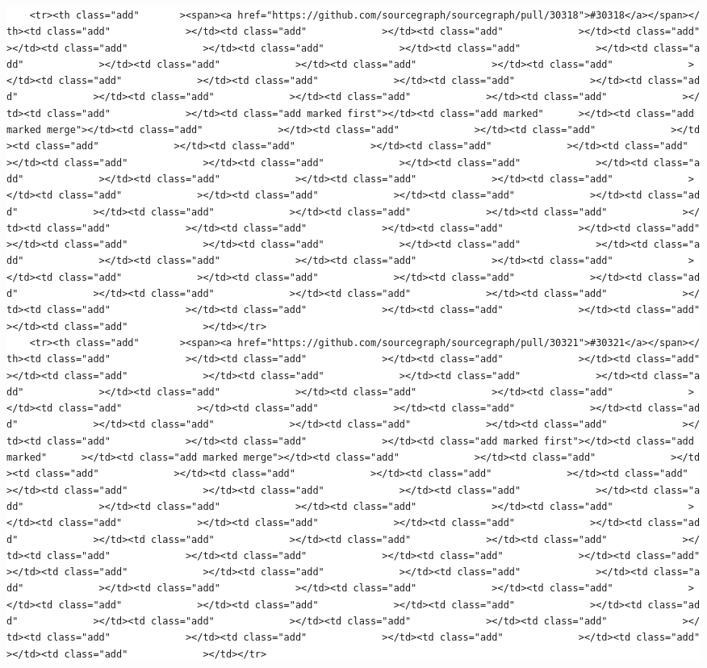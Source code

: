         <tr><th class="add"       ><span><a href="https://github.com/sourcegraph/sourcegraph/pull/30318">#30318</a></span></th><td class="add"             ></td><td class="add"             ></td><td class="add"             ></td><td class="add"             ></td><td class="add"             ></td><td class="add"             ></td><td class="add"             ></td><td class="add"             ></td><td class="add"             ></td><td class="add"             ></td><td class="add"             ></td><td class="add"             ></td><td class="add"             ></td><td class="add"             ></td><td class="add"             ></td><td class="add"             ></td><td class="add"             ></td><td class="add"             ></td><td class="add"             ></td><td class="add marked first"></td><td class="add marked"      ></td><td class="add marked merge"></td><td class="add"             ></td><td class="add"             ></td><td class="add"             ></td><td class="add"             ></td><td class="add"             ></td><td class="add"             ></td><td class="add"             ></td><td class="add"             ></td><td class="add"             ></td><td class="add"             ></td><td class="add"             ></td><td class="add"             ></td><td class="add"             ></td><td class="add"             ></td><td class="add"             ></td><td class="add"             ></td><td class="add"             ></td><td class="add"             ></td><td class="add"             ></td><td class="add"             ></td><td class="add"             ></td><td class="add"             ></td><td class="add"             ></td><td class="add"             ></td><td class="add"             ></td><td class="add"             ></td><td class="add"             ></td><td class="add"             ></td><td class="add"             ></td><td class="add"             ></td><td class="add"             ></td><td class="add"             ></td><td class="add"             ></td><td class="add"             ></td><td class="add"             ></td><td class="add"             ></td><td class="add"             ></td><td class="add"             ></td><td class="add"             ></td><td class="add"             ></td><td class="add"             ></td><td class="add"             ></td><td class="add"             ></td><td class="add"             ></td></tr>
        <tr><th class="add"       ><span><a href="https://github.com/sourcegraph/sourcegraph/pull/30321">#30321</a></span></th><td class="add"             ></td><td class="add"             ></td><td class="add"             ></td><td class="add"             ></td><td class="add"             ></td><td class="add"             ></td><td class="add"             ></td><td class="add"             ></td><td class="add"             ></td><td class="add"             ></td><td class="add"             ></td><td class="add"             ></td><td class="add"             ></td><td class="add"             ></td><td class="add"             ></td><td class="add"             ></td><td class="add"             ></td><td class="add"             ></td><td class="add"             ></td><td class="add"             ></td><td class="add marked first"></td><td class="add marked"      ></td><td class="add marked merge"></td><td class="add"             ></td><td class="add"             ></td><td class="add"             ></td><td class="add"             ></td><td class="add"             ></td><td class="add"             ></td><td class="add"             ></td><td class="add"             ></td><td class="add"             ></td><td class="add"             ></td><td class="add"             ></td><td class="add"             ></td><td class="add"             ></td><td class="add"             ></td><td class="add"             ></td><td class="add"             ></td><td class="add"             ></td><td class="add"             ></td><td class="add"             ></td><td class="add"             ></td><td class="add"             ></td><td class="add"             ></td><td class="add"             ></td><td class="add"             ></td><td class="add"             ></td><td class="add"             ></td><td class="add"             ></td><td class="add"             ></td><td class="add"             ></td><td class="add"             ></td><td class="add"             ></td><td class="add"             ></td><td class="add"             ></td><td class="add"             ></td><td class="add"             ></td><td class="add"             ></td><td class="add"             ></td><td class="add"             ></td><td class="add"             ></td><td class="add"             ></td><td class="add"             ></td><td class="add"             ></td><td class="add"             ></td></tr>